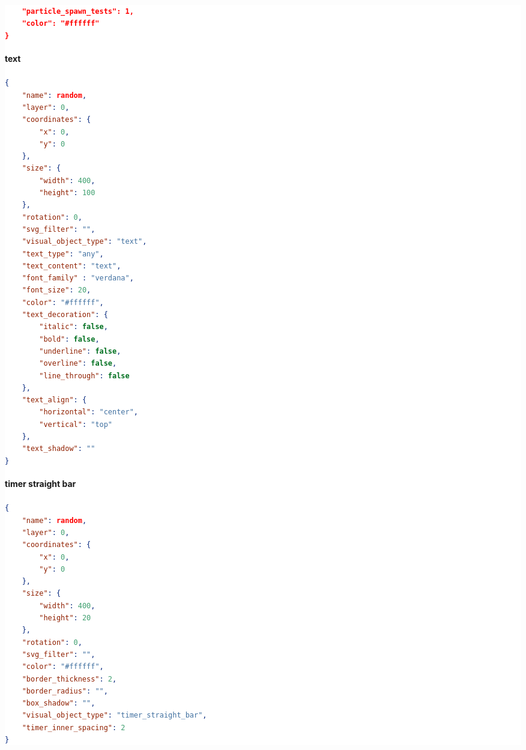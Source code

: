 ```json
    "particle_spawn_tests": 1,
    "color": "#ffffff"
}
```

#### text

```json
{
    "name": random,
    "layer": 0,
    "coordinates": {
        "x": 0,
        "y": 0
    },
    "size": {
        "width": 400,
        "height": 100
    },
    "rotation": 0,
    "svg_filter": "",
    "visual_object_type": "text",
    "text_type": "any",
    "text_content": "text",
    "font_family" : "verdana",
    "font_size": 20,
    "color": "#ffffff",
    "text_decoration": {
        "italic": false,
        "bold": false,
        "underline": false,
        "overline": false,
        "line_through": false
    },
    "text_align": {
        "horizontal": "center",
        "vertical": "top"
    },
    "text_shadow": ""
}
```

#### timer straight bar

```json
{
    "name": random,
    "layer": 0,
    "coordinates": {
        "x": 0,
        "y": 0
    },
    "size": {
        "width": 400,
        "height": 20
    },
    "rotation": 0,
    "svg_filter": "",
    "color": "#ffffff",
    "border_thickness": 2,
    "border_radius": "",
    "box_shadow": "",
    "visual_object_type": "timer_straight_bar",
    "timer_inner_spacing": 2
}
```